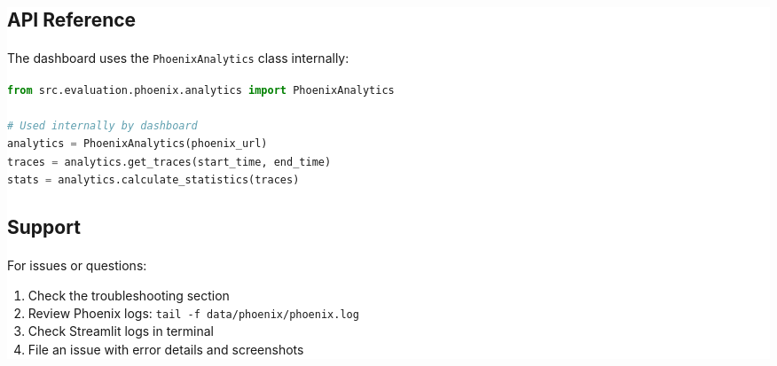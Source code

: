 ## API Reference

The dashboard uses the `PhoenixAnalytics` class internally:

```python
from src.evaluation.phoenix.analytics import PhoenixAnalytics

# Used internally by dashboard
analytics = PhoenixAnalytics(phoenix_url)
traces = analytics.get_traces(start_time, end_time)
stats = analytics.calculate_statistics(traces)
```

## Support

For issues or questions:
1. Check the troubleshooting section
2. Review Phoenix logs: `tail -f data/phoenix/phoenix.log`
3. Check Streamlit logs in terminal
4. File an issue with error details and screenshots